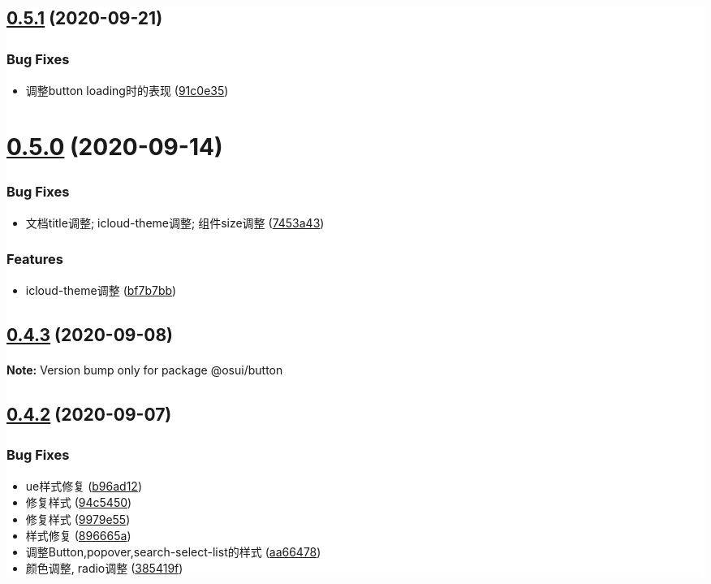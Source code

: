 ## [0.5.1](https://gitee.com/gitee-fe/osui/tree/master/compare/@osui/button@0.5.0...@osui/button@0.5.1) (2020-09-21)


### Bug Fixes

* 调整button loading时的表现 ([91c0e35](https://gitee.com/gitee-fe/osui/tree/master/commits/91c0e354293dfd734a555931173f8a8715d97aa6))





# [0.5.0](https://gitee.com/gitee-fe/osui/tree/master/compare/@osui/button@0.4.3...@osui/button@0.5.0) (2020-09-14)


### Bug Fixes

* 文档title调整; icloud-theme调整; 组件size调整 ([7453a43](https://gitee.com/gitee-fe/osui/tree/master/commits/7453a437fb419db875709b32f934ba9e3454f895))


### Features

* icloud-theme调整 ([bf7b7bb](https://gitee.com/gitee-fe/osui/tree/master/commits/bf7b7bb19b3b442273af9df94258492b684d0920))





## [0.4.3](https://gitee.com/gitee-fe/osui/tree/master/compare/@osui/button@0.4.2...@osui/button@0.4.3) (2020-09-08)

**Note:** Version bump only for package @osui/button





## [0.4.2](https://gitee.com/gitee-fe/osui/tree/master/compare/@osui/button@0.3.2...@osui/button@0.4.2) (2020-09-07)


### Bug Fixes

* ue样式修复 ([b96ad12](https://gitee.com/gitee-fe/osui/tree/master/commits/b96ad1267689dd649f0a8bf82bedcbeff7e60983))
* 修复样式 ([94c5450](https://gitee.com/gitee-fe/osui/tree/master/commits/94c545078c2b4c05dee48b880f32bed2d11459ea))
* 修复样式 ([9979e55](https://gitee.com/gitee-fe/osui/tree/master/commits/9979e556048898e5182851e9cfde7f464b1c749d))
* 样式修复 ([896665a](https://gitee.com/gitee-fe/osui/tree/master/commits/896665a45f52be9a2896157f20125f8a77809e34))
* 调整Button,popover,search-select-list的样式 ([aa66478](https://gitee.com/gitee-fe/osui/tree/master/commits/aa66478c36f1b271c008b8ce71e923f218b68fb7))
* 颜色调整, radio调整 ([385419f](https://gitee.com/gitee-fe/osui/tree/master/commits/385419f7bad6483fcef158f6afce33b846d084b9))
